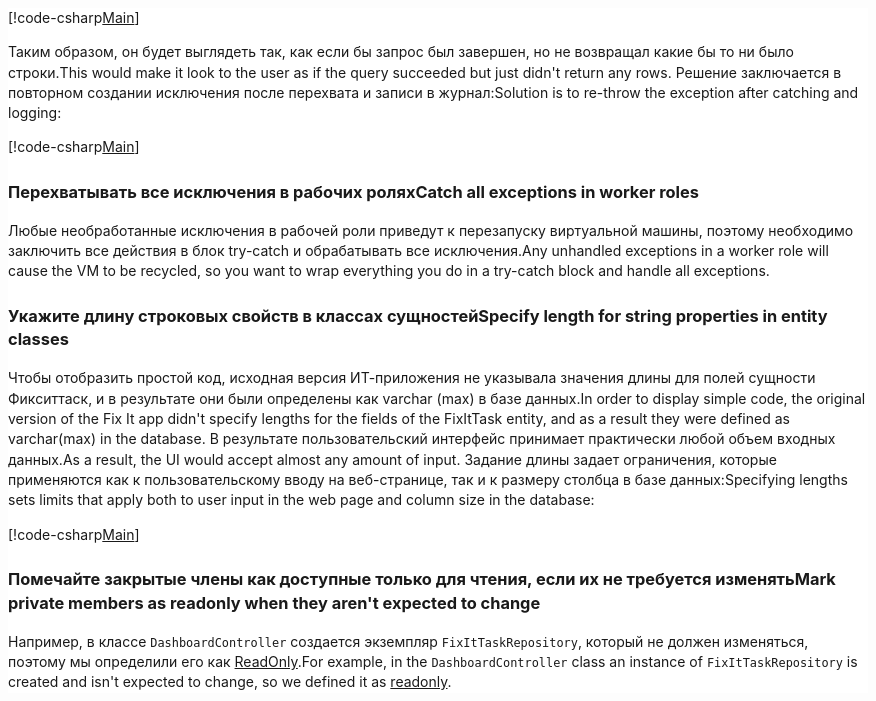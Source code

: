[!code-csharp[Main](the-fix-it-sample-application/samples/sample6.cs?highlight=4)]

<span data-ttu-id="ed1fe-196">Таким образом, он будет выглядеть так, как если бы запрос был завершен, но не возвращал какие бы то ни было строки.</span><span class="sxs-lookup"><span data-stu-id="ed1fe-196">This would make it look to the user as if the query succeeded but just didn't return any rows.</span></span> <span data-ttu-id="ed1fe-197">Решение заключается в повторном создании исключения после перехвата и записи в журнал:</span><span class="sxs-lookup"><span data-stu-id="ed1fe-197">Solution is to re-throw the exception after catching and logging:</span></span>

[!code-csharp[Main](the-fix-it-sample-application/samples/sample7.cs)]

### <a name="catch-all-exceptions-in-worker-roles"></a><span data-ttu-id="ed1fe-198">Перехватывать все исключения в рабочих ролях</span><span class="sxs-lookup"><span data-stu-id="ed1fe-198">Catch all exceptions in worker roles</span></span>

<span data-ttu-id="ed1fe-199">Любые необработанные исключения в рабочей роли приведут к перезапуску виртуальной машины, поэтому необходимо заключить все действия в блок try-catch и обрабатывать все исключения.</span><span class="sxs-lookup"><span data-stu-id="ed1fe-199">Any unhandled exceptions in a worker role will cause the VM to be recycled, so you want to wrap everything you do in a try-catch block and handle all exceptions.</span></span>

### <a name="specify-length-for-string-properties-in-entity-classes"></a><span data-ttu-id="ed1fe-200">Укажите длину строковых свойств в классах сущностей</span><span class="sxs-lookup"><span data-stu-id="ed1fe-200">Specify length for string properties in entity classes</span></span>

<span data-ttu-id="ed1fe-201">Чтобы отобразить простой код, исходная версия ИТ-приложения не указывала значения длины для полей сущности Фикситтаск, и в результате они были определены как varchar (max) в базе данных.</span><span class="sxs-lookup"><span data-stu-id="ed1fe-201">In order to display simple code, the original version of the Fix It app didn't specify lengths for the fields of the FixItTask entity, and as a result they were defined as varchar(max) in the database.</span></span> <span data-ttu-id="ed1fe-202">В результате пользовательский интерфейс принимает практически любой объем входных данных.</span><span class="sxs-lookup"><span data-stu-id="ed1fe-202">As a result, the UI would accept almost any amount of input.</span></span> <span data-ttu-id="ed1fe-203">Задание длины задает ограничения, которые применяются как к пользовательскому вводу на веб-странице, так и к размеру столбца в базе данных:</span><span class="sxs-lookup"><span data-stu-id="ed1fe-203">Specifying lengths sets limits that apply both to user input in the web page and column size in the database:</span></span>

[!code-csharp[Main](the-fix-it-sample-application/samples/sample8.cs?highlight=4,7,10,12,14)]

### <a name="mark-private-members-as-readonly-when-they-arent-expected-to-change"></a><span data-ttu-id="ed1fe-204">Помечайте закрытые члены как доступные только для чтения, если их не требуется изменять</span><span class="sxs-lookup"><span data-stu-id="ed1fe-204">Mark private members as readonly when they aren't expected to change</span></span>

<span data-ttu-id="ed1fe-205">Например, в классе `DashboardController` создается экземпляр `FixItTaskRepository`, который не должен изменяться, поэтому мы определили его как [ReadOnly](https://msdn.microsoft.com/library/acdd6hb7.aspx).</span><span class="sxs-lookup"><span data-stu-id="ed1fe-205">For example, in the `DashboardController` class an instance of `FixItTaskRepository` is created and isn't expected to change, so we defined it as [readonly](https://msdn.microsoft.com/library/acdd6hb7.aspx).</span></span>
